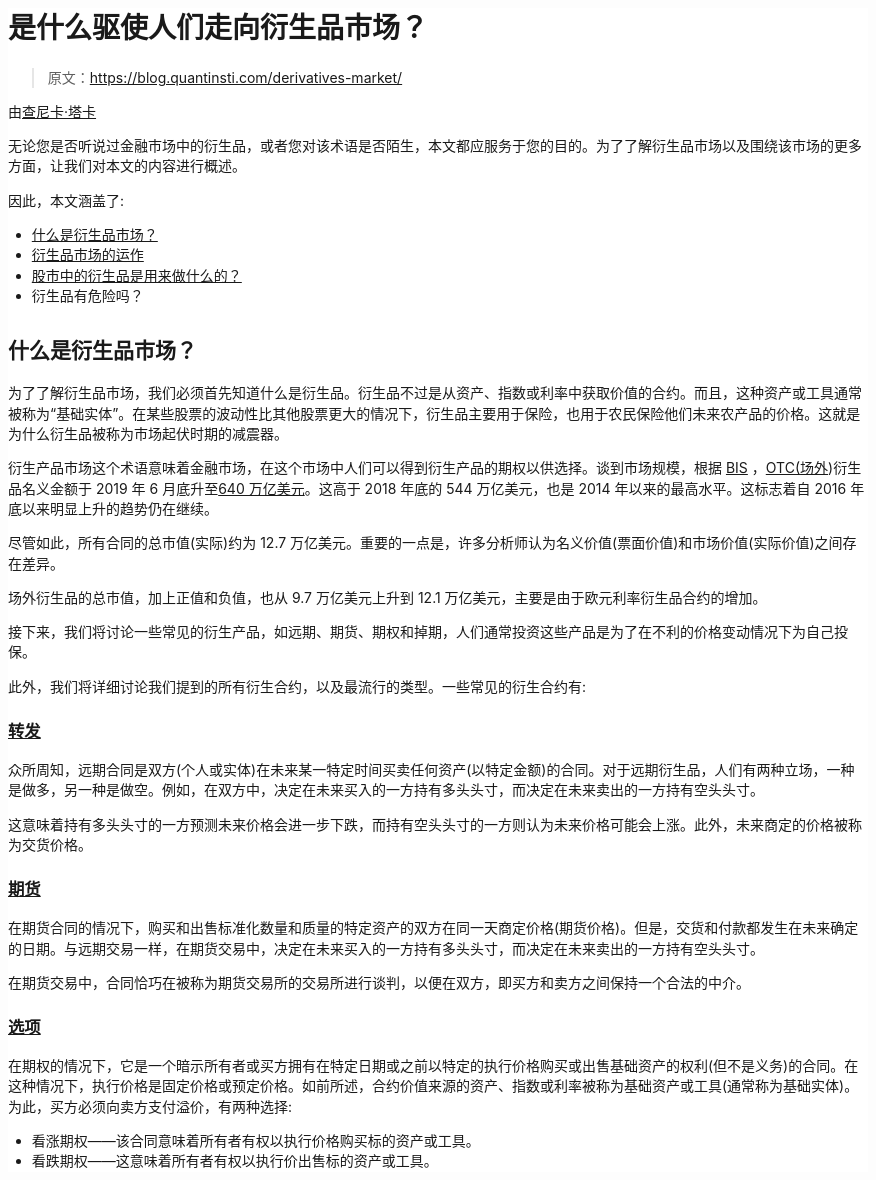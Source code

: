 # 是什么驱使人们走向衍生品市场？

> 原文：<https://blog.quantinsti.com/derivatives-market/>

由[查尼卡·塔卡](https://www.linkedin.com/in/chainika-bahl-thakar-b32971155/)

无论您是否听说过金融市场中的衍生品，或者您对该术语是否陌生，本文都应服务于您的目的。为了了解衍生品市场以及围绕该市场的更多方面，让我们对本文的内容进行概述。

因此，本文涵盖了:

*   [什么是衍生品市场？](#Derivatives-Market)
*   [衍生品市场的运作](#Working-Derivatives-Market)
*   [股市中的衍生品是用来做什么的？](#Derivatives-Stock-Market)
*   衍生品有危险吗？

## 什么是衍生品市场？

为了了解衍生品市场，我们必须首先知道什么是衍生品。衍生品不过是从资产、指数或利率中获取价值的合约。而且，这种资产或工具通常被称为“基础实体”。在某些股票的波动性比其他股票更大的情况下，衍生品主要用于保险，也用于农民保险他们未来农产品的价格。这就是为什么衍生品被称为市场起伏时期的减震器。

衍生产品市场这个术语意味着金融市场，在这个市场中人们可以得到衍生产品的期权以供选择。谈到市场规模，根据 [BIS](https://www.bis.org/publ/otc_hy1911.htm) ，[OTC(](https://en.wikipedia.org/wiki/Notional_amount)[场外](https://en.wikipedia.org/wiki/Over-the-counter_(finance)))衍生品名义金额于 2019 年 6 月底升至[640 万亿美元](https://stats.bis.org/statx/srs/tseries/OTC_DERIV/H.A.A.A.5J.A.5J.A.TO1.TO1.A.A.3.C?t=d5.1&c=&p=20191&i=1.4)。这高于 2018 年底的 544 万亿美元，也是 2014 年以来的最高水平。这标志着自 2016 年底以来明显上升的趋势仍在继续。

尽管如此，所有合同的总市值(实际)约为 12.7 万亿美元。重要的一点是，许多分析师认为名义价值(票面价值)和市场价值(实际价值)之间存在差异。

场外衍生品的总市值，加上正值和负值，也从 9.7 万亿美元上升到 12.1 万亿美元，主要是由于欧元利率衍生品合约的增加。

接下来，我们将讨论一些常见的衍生产品，如远期、期货、期权和掉期，人们通常投资这些产品是为了在不利的价格变动情况下为自己投保。

此外，我们将详细讨论我们提到的所有衍生合约，以及最流行的类型。一些常见的衍生合约有:

### [转发](https://quantra.quantinsti.com/glossary/Forwards)

众所周知，远期合同是双方(个人或实体)在未来某一特定时间买卖任何资产(以特定金额)的合同。对于远期衍生品，人们有两种立场，一种是做多，另一种是做空。例如，在双方中，决定在未来买入的一方持有多头头寸，而决定在未来卖出的一方持有空头头寸。

这意味着持有多头头寸的一方预测未来价格会进一步下跌，而持有空头头寸的一方则认为未来价格可能会上涨。此外，未来商定的价格被称为交货价格。

### [期货](https://quantra.quantinsti.com/glossary/Futures)

在期货合同的情况下，购买和出售标准化数量和质量的特定资产的双方在同一天商定价格(期货价格)。但是，交货和付款都发生在未来确定的日期。与远期交易一样，在期货交易中，决定在未来买入的一方持有多头头寸，而决定在未来卖出的一方持有空头头寸。

在期货交易中，合同恰巧在被称为期货交易所的交易所进行谈判，以便在双方，即买方和卖方之间保持一个合法的中介。

### [选项](https://quantra.quantinsti.com/glossary/Option)

在期权的情况下，它是一个暗示所有者或买方拥有在特定日期或之前以特定的执行价格购买或出售基础资产的权利(但不是义务)的合同。在这种情况下，执行价格是固定价格或预定价格。如前所述，合约价值来源的资产、指数或利率被称为基础资产或工具(通常称为基础实体)。为此，买方必须向卖方支付溢价，有两种选择:

*   看涨期权——该合同意味着所有者有权以执行价格购买标的资产或工具。
*   看跌期权——这意味着所有者有权以执行价出售标的资产或工具。
